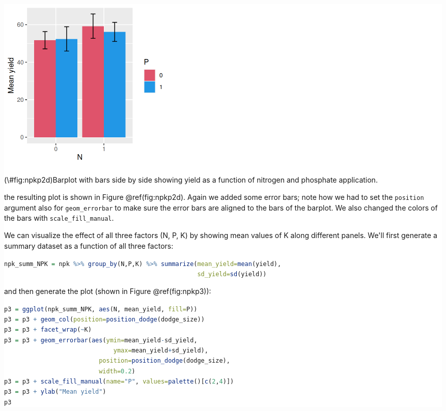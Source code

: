 <div class="figure">
<img src="07_ggplot2_files/figure-html/npkp2d-1.png" alt="Barplot with bars side by side showing yield as a function of nitrogen and phosphate application." width="326.4" />
<p class="caption">(\#fig:npkp2d)Barplot with bars side by side showing yield as a function of nitrogen and phosphate application.</p>
</div>

the resulting plot is shown in Figure \@ref(fig:npkp2d). Again we added some error bars; note how we had to set the `position` argument also for `geom_errorbar` to make sure the error bars are aligned to the bars of the barplot. We also changed the colors of the bars with `scale_fill_manual`.

We can visualize the effect of all three factors (N, P, K) by showing mean values of K along different panels. We'll first generate a summary dataset as a function of all three factors:

```r
npk_summ_NPK = npk %>% group_by(N,P,K) %>% summarize(mean_yield=mean(yield),
                                                     sd_yield=sd(yield))
```

and then generate the plot (shown in Figure \@ref(fig:npkp3)):

```r
p3 = ggplot(npk_summ_NPK, aes(N, mean_yield, fill=P))
p3 = p3 + geom_col(position=position_dodge(dodge_size))
p3 = p3 + facet_wrap(~K)
p3 = p3 + geom_errorbar(aes(ymin=mean_yield-sd_yield,
                              ymax=mean_yield+sd_yield),
                          position=position_dodge(dodge_size),
                          width=0.2)
p3 = p3 + scale_fill_manual(name="P", values=palette()[c(2,4)])
p3 = p3 + ylab("Mean yield")
p3
```
